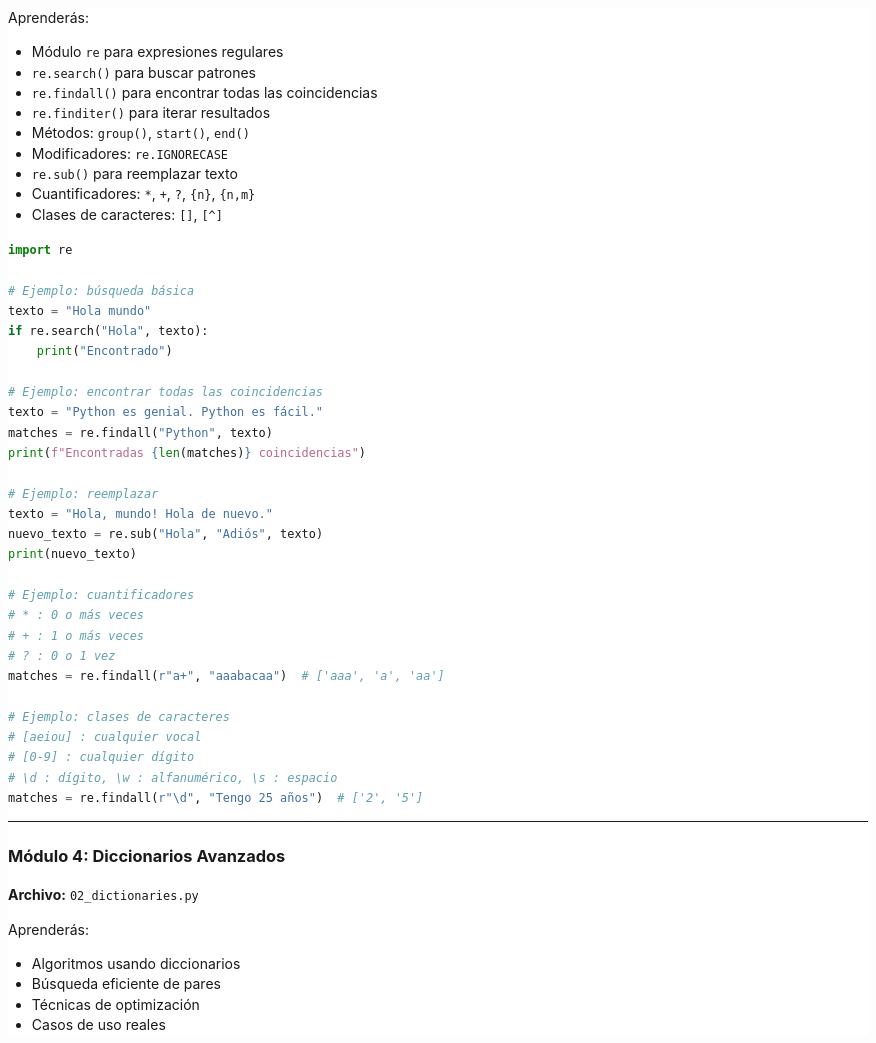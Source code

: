 Aprenderás:
- Módulo `re` para expresiones regulares
- `re.search()` para buscar patrones
- `re.findall()` para encontrar todas las coincidencias
- `re.finditer()` para iterar resultados
- Métodos: `group()`, `start()`, `end()`
- Modificadores: `re.IGNORECASE`
- `re.sub()` para reemplazar texto
- Cuantificadores: `*`, `+`, `?`, `{n}`, `{n,m}`
- Clases de caracteres: `[]`, `[^]`

```python
import re

# Ejemplo: búsqueda básica
texto = "Hola mundo"
if re.search("Hola", texto):
    print("Encontrado")

# Ejemplo: encontrar todas las coincidencias
texto = "Python es genial. Python es fácil."
matches = re.findall("Python", texto)
print(f"Encontradas {len(matches)} coincidencias")

# Ejemplo: reemplazar
texto = "Hola, mundo! Hola de nuevo."
nuevo_texto = re.sub("Hola", "Adiós", texto)
print(nuevo_texto)

# Ejemplo: cuantificadores
# * : 0 o más veces
# + : 1 o más veces
# ? : 0 o 1 vez
matches = re.findall(r"a+", "aaabacaa")  # ['aaa', 'a', 'aa']

# Ejemplo: clases de caracteres
# [aeiou] : cualquier vocal
# [0-9] : cualquier dígito
# \d : dígito, \w : alfanumérico, \s : espacio
matches = re.findall(r"\d", "Tengo 25 años")  # ['2', '5']
```

---

### Módulo 4: Diccionarios Avanzados
**Archivo:** `02_dictionaries.py`

Aprenderás:
- Algoritmos usando diccionarios
- Búsqueda eficiente de pares
- Técnicas de optimización
- Casos de uso reales
